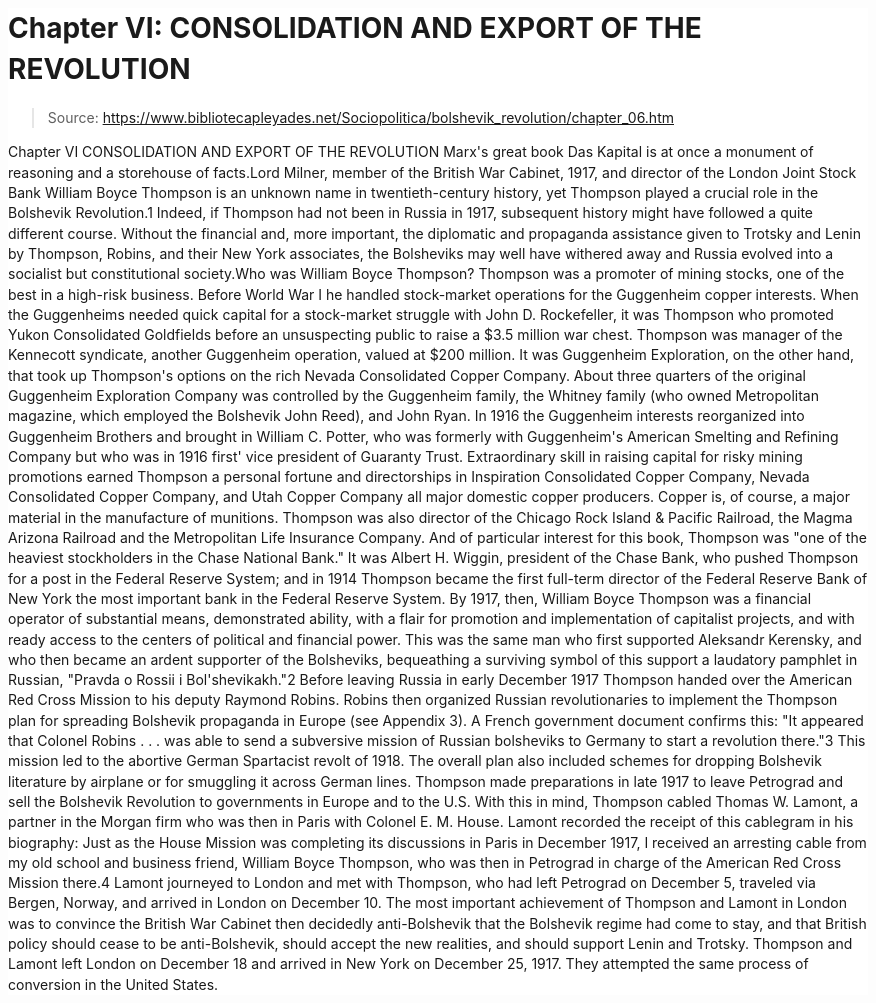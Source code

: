 # Chapter VI: CONSOLIDATION AND EXPORT OF THE REVOLUTION

> Source: https://www.bibliotecapleyades.net/Sociopolitica/bolshevik_revolution/chapter_06.htm

Chapter VI
CONSOLIDATION AND EXPORT OF THE REVOLUTION
Marx's great book Das Kapital is at once a monument of reasoning and a storehouse of facts.Lord Milner, member of the British War Cabinet, 1917, and director of the London Joint Stock Bank
William Boyce Thompson is an unknown name in twentieth-century history, yet Thompson played a crucial role in the Bolshevik Revolution.1 Indeed, if Thompson had not been in Russia in 1917, subsequent history might have followed a quite different course. Without the financial and, more important, the diplomatic and propaganda assistance given to Trotsky and Lenin by Thompson, Robins, and their New York associates, the Bolsheviks may well have withered away and Russia evolved into a socialist but constitutional society.Who was William Boyce Thompson? Thompson was a promoter of mining stocks, one of the best in a high-risk business. Before World War I he handled stock-market operations for the Guggenheim copper interests. When the Guggenheims needed quick capital for a stock-market struggle with John D. Rockefeller, it was Thompson who promoted Yukon Consolidated Goldfields before an unsuspecting public to raise a $3.5 million war chest. Thompson was manager of the Kennecott syndicate, another Guggenheim operation, valued at $200 million. It was Guggenheim Exploration, on the other hand, that took up Thompson's options on the rich Nevada Consolidated Copper Company. About three quarters of the original Guggenheim Exploration Company was controlled by the Guggenheim family, the Whitney family (who owned Metropolitan magazine, which employed the Bolshevik John Reed), and John Ryan. In 1916 the Guggenheim interests reorganized into Guggenheim Brothers and brought in William C. Potter, who was formerly with Guggenheim's American Smelting and Refining Company but who was in 1916 first' vice president of Guaranty Trust.
Extraordinary skill in raising capital for risky mining promotions earned Thompson a personal fortune and directorships in Inspiration Consolidated Copper Company, Nevada Consolidated Copper Company, and Utah Copper Company all major domestic copper producers. Copper is, of course, a major material in the manufacture of munitions. Thompson was also director of the Chicago Rock Island & Pacific Railroad, the Magma Arizona Railroad and the Metropolitan Life Insurance Company. And of particular interest for this book, Thompson was "one of the heaviest stockholders in the Chase National Bank." It was Albert H. Wiggin, president of the Chase Bank, who pushed Thompson for a post in the Federal Reserve System; and in 1914 Thompson became the first full-term director of the Federal Reserve Bank of New York the most important bank in the Federal Reserve System.
By 1917, then, William Boyce Thompson was a financial operator of substantial means, demonstrated ability, with a flair for promotion and implementation of capitalist projects, and with ready access to the centers of political and financial power. This was the same man who first supported Aleksandr Kerensky, and who then became an ardent supporter of the Bolsheviks, bequeathing a surviving symbol of this support a laudatory pamphlet in Russian, "Pravda o Rossii i Bol'shevikakh."2
Before leaving Russia in early December 1917 Thompson handed over the American Red Cross Mission to his deputy Raymond Robins. Robins then organized Russian revolutionaries to implement the Thompson plan for spreading Bolshevik propaganda in Europe (see Appendix 3). A French government document confirms this: "It appeared that Colonel Robins . . . was able to send a subversive mission of Russian bolsheviks to Germany to start a revolution there."3 This mission led to the abortive German Spartacist revolt of 1918. The overall plan also included schemes for dropping Bolshevik literature by airplane or for smuggling it across German lines.
Thompson made preparations in late 1917 to leave Petrograd and sell the Bolshevik Revolution to governments in Europe and to the U.S. With this in mind, Thompson cabled Thomas W. Lamont, a partner in the Morgan firm who was then in Paris with Colonel E. M. House. Lamont recorded the receipt of this cablegram in his biography:
Just as the House Mission was completing its discussions in Paris in December 1917, I received an arresting cable from my old school and business friend, William Boyce Thompson, who was then in Petrograd in charge of the American Red Cross Mission there.4
Lamont journeyed to London and met with Thompson, who had left Petrograd on December 5, traveled via Bergen, Norway, and arrived in London on December 10. The most important achievement of Thompson and Lamont in London was to convince the British War Cabinet then decidedly anti-Bolshevik that the Bolshevik regime had come to stay, and that British policy should cease to be anti-Bolshevik, should accept the new realities, and should support Lenin and Trotsky. Thompson and Lamont left London on December 18 and arrived in New York on December 25, 1917. They attempted the same process of conversion in the United States.